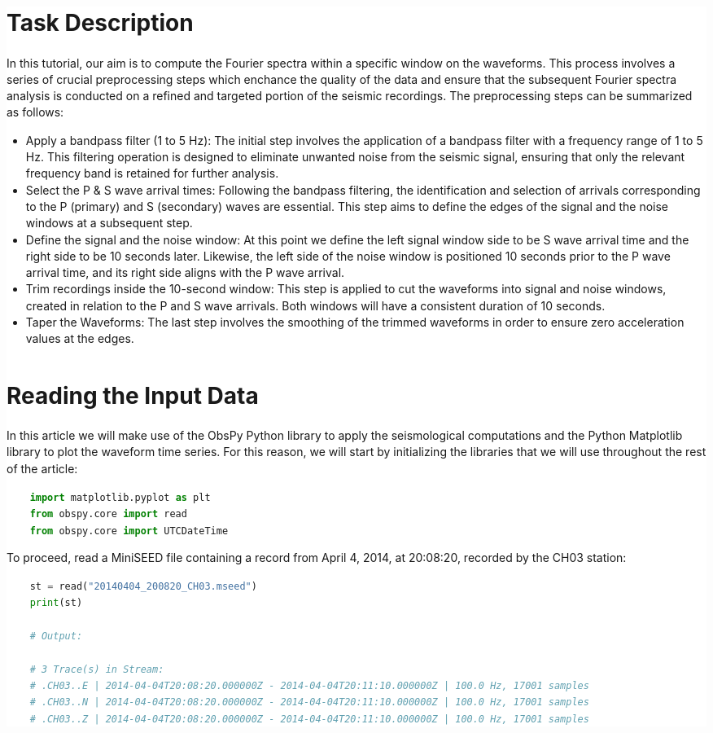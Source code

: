 # Task Description

In this tutorial, our aim is to compute the Fourier spectra within a specific window on the waveforms. This process involves a series of crucial preprocessing steps which enchance the quality of the data and ensure that the subsequent Fourier spectra analysis is conducted on a refined and targeted portion of the seismic recordings. The preprocessing steps can be summarized as follows:

- Apply a bandpass filter (1 to 5 Hz): The initial step involves the application of a bandpass filter with a frequency range of 1 to 5 Hz. This filtering operation is designed to eliminate unwanted noise from the seismic signal, ensuring that only the relevant frequency band is retained for further analysis.
- Select the P & S wave arrival times: Following the bandpass filtering, the identification and selection of arrivals corresponding to the P (primary) and S (secondary) waves are essential. This step aims to define the edges of the signal and the noise windows at a subsequent step.
- Define the signal and the noise window: At this point we define the left signal window side to be S wave arrival time and the right side to be 10 seconds later. Likewise, the left side of the noise window is positioned 10 seconds prior to the P wave arrival time, and its right side aligns with the P wave arrival.
- Trim recordings inside the 10-second window: This step is applied to cut the waveforms into signal and noise windows, created in relation to the P and S wave arrivals. Both windows will have a consistent duration of 10 seconds.
- Taper the Waveforms: The last step involves the smoothing of the trimmed waveforms in order to ensure zero acceleration values at the edges.

# Reading the Input Data

In this article we will make use of the ObsPy Python library to apply the seismological computations and the Python Matplotlib library to plot the waveform time series. For this reason, we will start by initializing the libraries that we will use throughout the rest of the article:

```py
    import matplotlib.pyplot as plt
    from obspy.core import read
    from obspy.core import UTCDateTime
```

To proceed, read a MiniSEED file containing a record from April 4, 2014, at 20:08:20, recorded by the CH03 station:

```py
    st = read("20140404_200820_CH03.mseed")
    print(st)

    # Output:

    # 3 Trace(s) in Stream:
    # .CH03..E | 2014-04-04T20:08:20.000000Z - 2014-04-04T20:11:10.000000Z | 100.0 Hz, 17001 samples
    # .CH03..N | 2014-04-04T20:08:20.000000Z - 2014-04-04T20:11:10.000000Z | 100.0 Hz, 17001 samples
    # .CH03..Z | 2014-04-04T20:08:20.000000Z - 2014-04-04T20:11:10.000000Z | 100.0 Hz, 17001 samples
```
